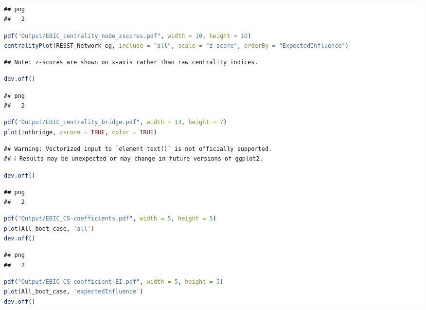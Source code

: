     ## png 
    ##   2

``` r
pdf("Output/EBIC_centrality_node_zscores.pdf", width = 10, height = 10)
centralityPlot(RESST_Network_eg, include = "all", scale = "z-score", orderBy = "ExpectedInfluence")
```

    ## Note: z-scores are shown on x-axis rather than raw centrality indices.

``` r
dev.off() 
```

    ## png 
    ##   2

``` r
pdf("Output/EBIC_centrality_bridge.pdf", width = 13, height = 7)
plot(intbridge, zscore = TRUE, color = TRUE)
```

    ## Warning: Vectorized input to `element_text()` is not officially supported.
    ## ℹ Results may be unexpected or may change in future versions of ggplot2.

``` r
dev.off() 
```

    ## png 
    ##   2

``` r
pdf("Output/EBIC_CS-coefficients.pdf", width = 5, height = 5)
plot(All_boot_case, 'all')
dev.off()
```

    ## png 
    ##   2

``` r
pdf("Output/EBIC_CS-coefficient_EI.pdf", width = 5, height = 5)
plot(All_boot_case, 'expectedInfluence')
dev.off()
```
